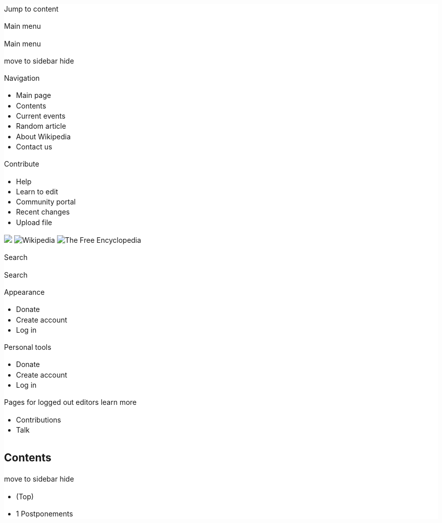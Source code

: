 Jump to content

Main menu

Main menu

move to sidebar hide

Navigation

  * Main page
  * Contents
  * Current events
  * Random article
  * About Wikipedia
  * Contact us

Contribute

  * Help
  * Learn to edit
  * Community portal
  * Recent changes
  * Upload file

![](/static/images/icons/wikipedia.png)
![Wikipedia](/static/images/mobile/copyright/wikipedia-wordmark-en.svg) ![The
Free Encyclopedia](/static/images/mobile/copyright/wikipedia-tagline-en.svg)

Search

Search

Appearance

  * Donate
  * Create account
  * Log in

Personal tools

  * Donate
  * Create account
  * Log in

Pages for logged out editors learn more

  * Contributions
  * Talk

## Contents

move to sidebar hide

  * (Top)

  * 1 Postponements
